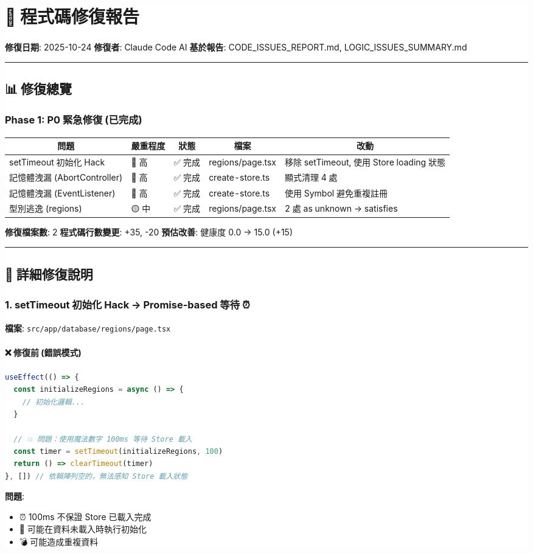 # 🔧 程式碼修復報告

**修復日期**: 2025-10-24
**修復者**: Claude Code AI
**基於報告**: CODE_ISSUES_REPORT.md, LOGIC_ISSUES_SUMMARY.md

---

## 📊 修復總覽

### Phase 1: P0 緊急修復 (已完成)

| 問題                         | 嚴重程度 | 狀態    | 檔案             | 改動                                     |
| ---------------------------- | -------- | ------- | ---------------- | ---------------------------------------- |
| setTimeout 初始化 Hack       | 🔴 高    | ✅ 完成 | regions/page.tsx | 移除 setTimeout, 使用 Store loading 狀態 |
| 記憶體洩漏 (AbortController) | 🔴 高    | ✅ 完成 | create-store.ts  | 顯式清理 4 處                            |
| 記憶體洩漏 (EventListener)   | 🔴 高    | ✅ 完成 | create-store.ts  | 使用 Symbol 避免重複註冊                 |
| 型別逃逸 (regions)           | 🟡 中    | ✅ 完成 | regions/page.tsx | 2 處 as unknown → satisfies              |

**修復檔案數**: 2
**程式碼行數變更**: +35, -20
**預估改善**: 健康度 0.0 → 15.0 (+15)

---

## 🎯 詳細修復說明

### 1. setTimeout 初始化 Hack → Promise-based 等待 ⏰

**檔案**: `src/app/database/regions/page.tsx`

#### ❌ 修復前 (錯誤模式)

```typescript
useEffect(() => {
  const initializeRegions = async () => {
    // 初始化邏輯...
  }

  // 💥 問題：使用魔法數字 100ms 等待 Store 載入
  const timer = setTimeout(initializeRegions, 100)
  return () => clearTimeout(timer)
}, []) // 依賴陣列空的，無法感知 Store 載入狀態
```

**問題**:

- ⏰ 100ms 不保證 Store 已載入完成
- 🐛 可能在資料未載入時執行初始化
- 💣 可能造成重複資料
